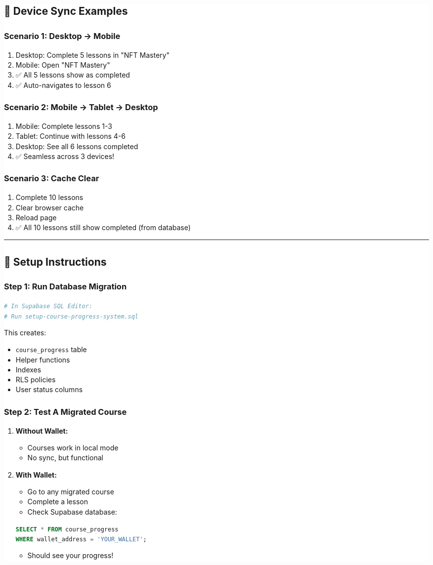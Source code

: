 
## 📱 Device Sync Examples

### **Scenario 1: Desktop → Mobile**
1. Desktop: Complete 5 lessons in "NFT Mastery"
2. Mobile: Open "NFT Mastery" 
3. ✅ All 5 lessons show as completed
4. ✅ Auto-navigates to lesson 6

### **Scenario 2: Mobile → Tablet → Desktop**
1. Mobile: Complete lessons 1-3
2. Tablet: Continue with lessons 4-6
3. Desktop: See all 6 lessons completed
4. ✅ Seamless across 3 devices!

### **Scenario 3: Cache Clear**
1. Complete 10 lessons
2. Clear browser cache
3. Reload page
4. ✅ All 10 lessons still show completed (from database)

---

## 🔧 Setup Instructions

### **Step 1: Run Database Migration**

```bash
# In Supabase SQL Editor:
# Run setup-course-progress-system.sql
```

This creates:
- `course_progress` table
- Helper functions
- Indexes
- RLS policies
- User status columns

### **Step 2: Test A Migrated Course**

1. **Without Wallet:**
   - Courses work in local mode
   - No sync, but functional

2. **With Wallet:**
   - Go to any migrated course
   - Complete a lesson
   - Check Supabase database:
   ```sql
   SELECT * FROM course_progress 
   WHERE wallet_address = 'YOUR_WALLET';
   ```
   - Should see your progress!
